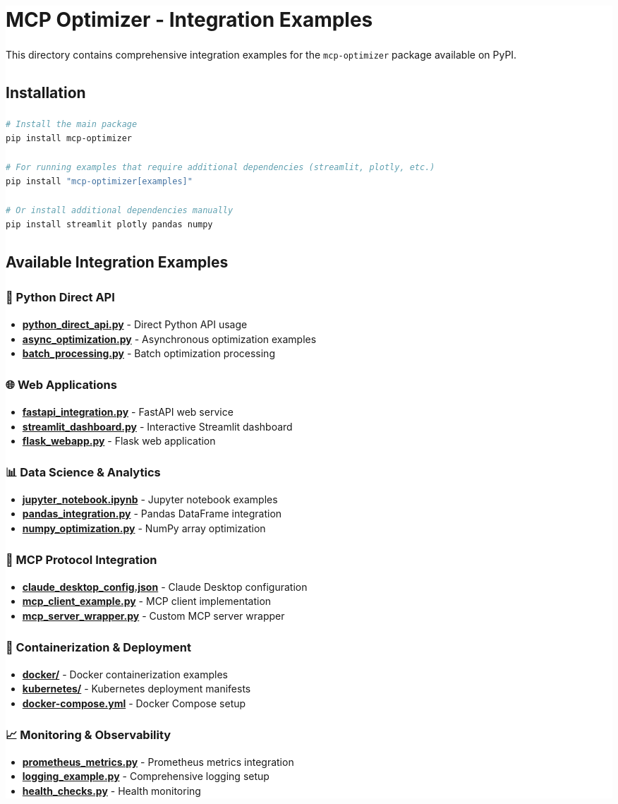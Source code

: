 # MCP Optimizer - Integration Examples

This directory contains comprehensive integration examples for the `mcp-optimizer` package available on PyPI.

## Installation

```bash
# Install the main package
pip install mcp-optimizer

# For running examples that require additional dependencies (streamlit, plotly, etc.)
pip install "mcp-optimizer[examples]"

# Or install additional dependencies manually
pip install streamlit plotly pandas numpy
```

## Available Integration Examples

### 🐍 Python Direct API
- **[python_direct_api.py](python_direct_api.py)** - Direct Python API usage
- **[async_optimization.py](async_optimization.py)** - Asynchronous optimization examples
- **[batch_processing.py](batch_processing.py)** - Batch optimization processing

### 🌐 Web Applications
- **[fastapi_integration.py](fastapi_integration.py)** - FastAPI web service
- **[streamlit_dashboard.py](streamlit_dashboard.py)** - Interactive Streamlit dashboard
- **[flask_webapp.py](flask_webapp.py)** - Flask web application

### 📊 Data Science & Analytics
- **[jupyter_notebook.ipynb](jupyter_notebook.ipynb)** - Jupyter notebook examples
- **[pandas_integration.py](pandas_integration.py)** - Pandas DataFrame integration
- **[numpy_optimization.py](numpy_optimization.py)** - NumPy array optimization

### 🔧 MCP Protocol Integration
- **[claude_desktop_config.json](claude_desktop_config.json)** - Claude Desktop configuration
- **[mcp_client_example.py](mcp_client_example.py)** - MCP client implementation
- **[mcp_server_wrapper.py](mcp_server_wrapper.py)** - Custom MCP server wrapper

### 🐳 Containerization & Deployment
- **[docker/](docker/)** - Docker containerization examples
- **[kubernetes/](kubernetes/)** - Kubernetes deployment manifests
- **[docker-compose.yml](docker-compose.yml)** - Docker Compose setup

### 📈 Monitoring & Observability
- **[prometheus_metrics.py](prometheus_metrics.py)** - Prometheus metrics integration
- **[logging_example.py](logging_example.py)** - Comprehensive logging setup
- **[health_checks.py](health_checks.py)** - Health monitoring
